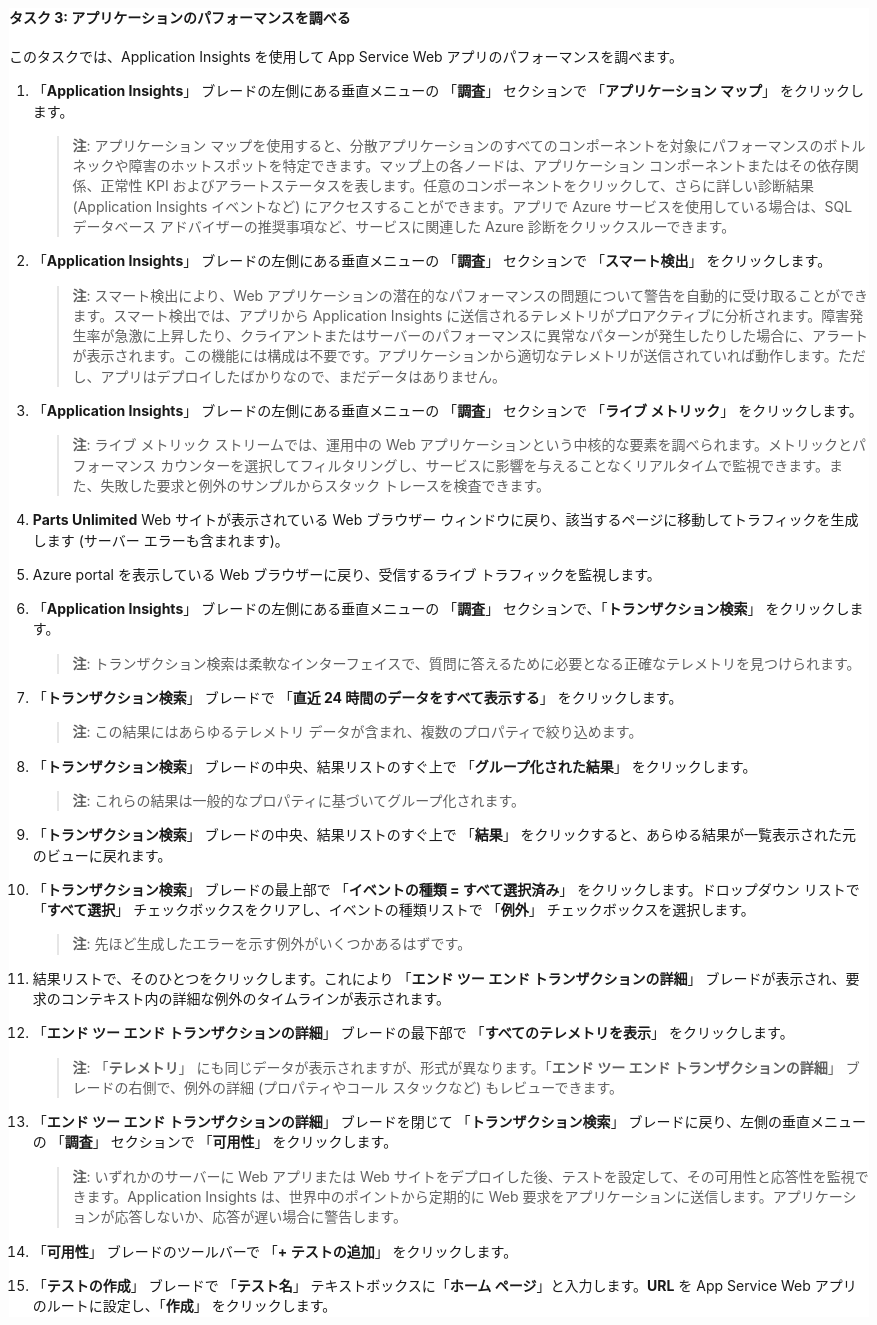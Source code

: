 #### タスク 3: アプリケーションのパフォーマンスを調べる

このタスクでは、Application Insights を使用して App Service Web アプリのパフォーマンスを調べます。

1.  「**Application Insights**」 ブレードの左側にある垂直メニューの 「**調査**」 セクションで 「**アプリケーション マップ**」 をクリックします。

    > **注**: アプリケーション マップを使用すると、分散アプリケーションのすべてのコンポーネントを対象にパフォーマンスのボトルネックや障害のホットスポットを特定できます。マップ上の各ノードは、アプリケーション コンポーネントまたはその依存関係、正常性 KPI およびアラートステータスを表します。任意のコンポーネントをクリックして、さらに詳しい診断結果 (Application Insights イベントなど) にアクセスすることができます。アプリで Azure サービスを使用している場合は、SQL データベース アドバイザーの推奨事項など、サービスに関連した Azure 診断をクリックスルーできます。

1.  「**Application Insights**」 ブレードの左側にある垂直メニューの 「**調査**」 セクションで 「**スマート検出**」 をクリックします。

    > **注**: スマート検出により、Web アプリケーションの潜在的なパフォーマンスの問題について警告を自動的に受け取ることができます。スマート検出では、アプリから Application Insights に送信されるテレメトリがプロアクティブに分析されます。障害発生率が急激に上昇したり、クライアントまたはサーバーのパフォーマンスに異常なパターンが発生したりした場合に、アラートが表示されます。この機能には構成は不要です。アプリケーションから適切なテレメトリが送信されていれば動作します。ただし、アプリはデプロイしたばかりなので、まだデータはありません。

1.  「**Application Insights**」 ブレードの左側にある垂直メニューの 「**調査**」 セクションで 「**ライブ メトリック**」 をクリックします。

    > **注**: ライブ メトリック ストリームでは、運用中の Web アプリケーションという中核的な要素を調べられます。メトリックとパフォーマンス カウンターを選択してフィルタリングし、サービスに影響を与えることなくリアルタイムで監視できます。また、失敗した要求と例外のサンプルからスタック トレースを検査できます。

1.  **Parts Unlimited** Web サイトが表示されている Web ブラウザー ウィンドウに戻り、該当するページに移動してトラフィックを生成します (サーバー エラーも含まれます)。 
1.  Azure portal を表示している Web ブラウザーに戻り、受信するライブ トラフィックを監視します。 
1.  「**Application Insights**」 ブレードの左側にある垂直メニューの 「**調査**」 セクションで、「**トランザクション検索**」 をクリックします。

    > **注**: トランザクション検索は柔軟なインターフェイスで、質問に答えるために必要となる正確なテレメトリを見つけられます。 

1.  「**トランザクション検索**」 ブレードで 「**直近 24 時間のデータをすべて表示する**」 をクリックします。

    > **注**: この結果にはあらゆるテレメトリ データが含まれ、複数のプロパティで絞り込めます。

1.  「**トランザクション検索**」 ブレードの中央、結果リストのすぐ上で 「**グループ化された結果**」 をクリックします。 

    > **注**: これらの結果は一般的なプロパティに基づいてグループ化されます。

1.  「**トランザクション検索**」 ブレードの中央、結果リストのすぐ上で 「**結果**」 をクリックすると、あらゆる結果が一覧表示された元のビューに戻れます。
1.  「**トランザクション検索**」 ブレードの最上部で 「**イベントの種類 = すべて選択済み**」 をクリックします。ドロップダウン リストで 「**すべて選択**」 チェックボックスをクリアし、イベントの種類リストで 「**例外**」 チェックボックスを選択します。

    > **注**: 先ほど生成したエラーを示す例外がいくつかあるはずです。 

1.  結果リストで、そのひとつをクリックします。これにより 「**エンド ツー エンド トランザクションの詳細**」 ブレードが表示され、要求のコンテキスト内の詳細な例外のタイムラインが表示されます。 
1.  「**エンド ツー エンド トランザクションの詳細**」 ブレードの最下部で 「**すべてのテレメトリを表示**」 をクリックします。

    > **注**: 「**テレメトリ**」 にも同じデータが表示されますが、形式が異なります。「**エンド ツー エンド トランザクションの詳細**」 ブレードの右側で、例外の詳細 (プロパティやコール スタックなど) もレビューできます。

1.  「**エンド ツー エンド トランザクションの詳細**」 ブレードを閉じて 「**トランザクション検索**」 ブレードに戻り、左側の垂直メニューの 「**調査**」 セクションで 「**可用性**」 をクリックします。

    > **注**: いずれかのサーバーに Web アプリまたは Web サイトをデプロイした後、テストを設定して、その可用性と応答性を監視できます。Application Insights は、世界中のポイントから定期的に Web 要求をアプリケーションに送信します。アプリケーションが応答しないか、応答が遅い場合に警告します。 

1.  「**可用性**」 ブレードのツールバーで 「**+ テストの追加**」 をクリックします。
1.  「**テストの作成**」 ブレードで 「**テスト名**」 テキストボックスに「**ホーム ページ**」と入力します。**URL** を App Service Web アプリのルートに設定し、「**作成**」 をクリックします。

